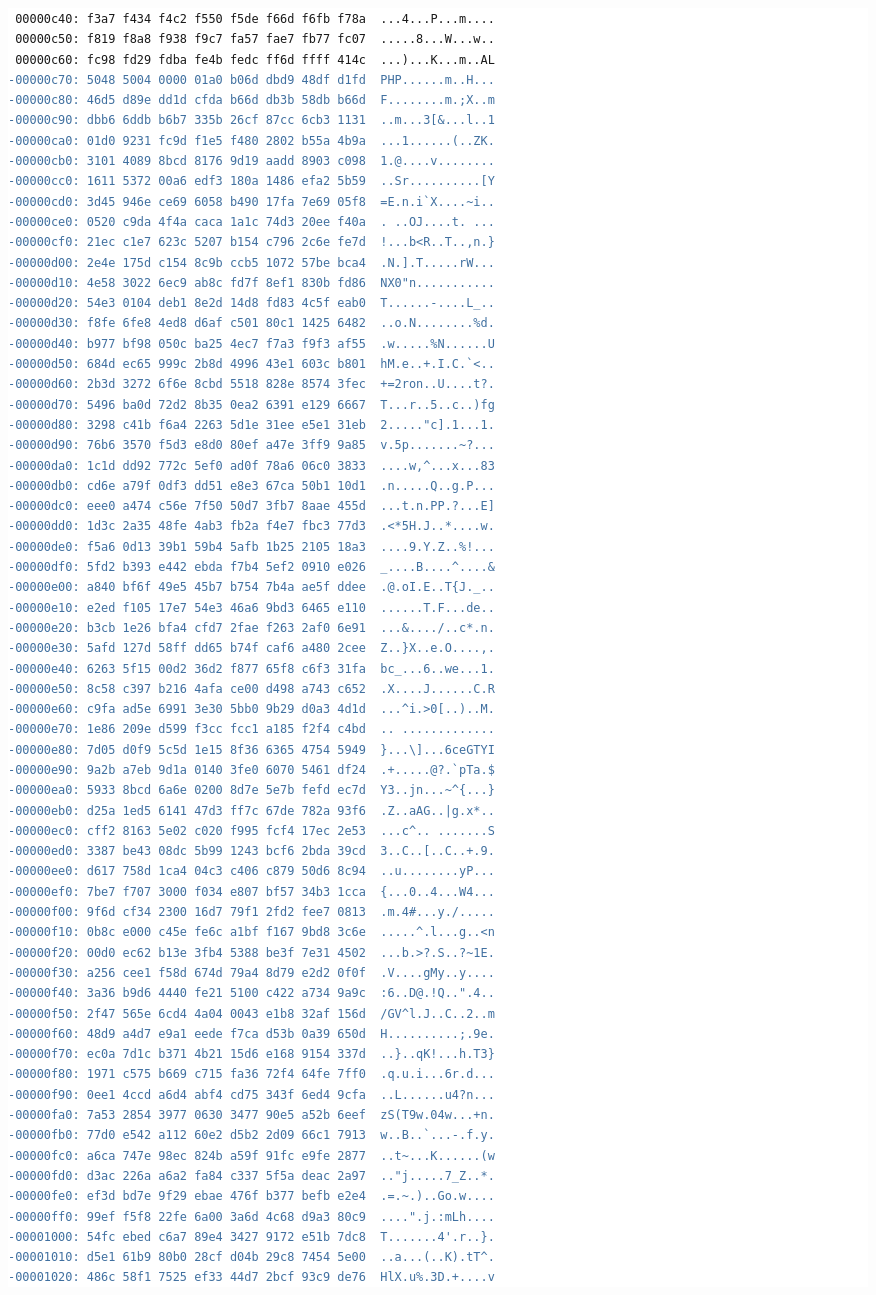 ```diff
 00000c40: f3a7 f434 f4c2 f550 f5de f66d f6fb f78a  ...4...P...m....
 00000c50: f819 f8a8 f938 f9c7 fa57 fae7 fb77 fc07  .....8...W...w..
 00000c60: fc98 fd29 fdba fe4b fedc ff6d ffff 414c  ...)...K...m..AL
-00000c70: 5048 5004 0000 01a0 b06d dbd9 48df d1fd  PHP......m..H...
-00000c80: 46d5 d89e dd1d cfda b66d db3b 58db b66d  F........m.;X..m
-00000c90: dbb6 6ddb b6b7 335b 26cf 87cc 6cb3 1131  ..m...3[&...l..1
-00000ca0: 01d0 9231 fc9d f1e5 f480 2802 b55a 4b9a  ...1......(..ZK.
-00000cb0: 3101 4089 8bcd 8176 9d19 aadd 8903 c098  1.@....v........
-00000cc0: 1611 5372 00a6 edf3 180a 1486 efa2 5b59  ..Sr..........[Y
-00000cd0: 3d45 946e ce69 6058 b490 17fa 7e69 05f8  =E.n.i`X....~i..
-00000ce0: 0520 c9da 4f4a caca 1a1c 74d3 20ee f40a  . ..OJ....t. ...
-00000cf0: 21ec c1e7 623c 5207 b154 c796 2c6e fe7d  !...b<R..T..,n.}
-00000d00: 2e4e 175d c154 8c9b ccb5 1072 57be bca4  .N.].T.....rW...
-00000d10: 4e58 3022 6ec9 ab8c fd7f 8ef1 830b fd86  NX0"n...........
-00000d20: 54e3 0104 deb1 8e2d 14d8 fd83 4c5f eab0  T......-....L_..
-00000d30: f8fe 6fe8 4ed8 d6af c501 80c1 1425 6482  ..o.N........%d.
-00000d40: b977 bf98 050c ba25 4ec7 f7a3 f9f3 af55  .w.....%N......U
-00000d50: 684d ec65 999c 2b8d 4996 43e1 603c b801  hM.e..+.I.C.`<..
-00000d60: 2b3d 3272 6f6e 8cbd 5518 828e 8574 3fec  +=2ron..U....t?.
-00000d70: 5496 ba0d 72d2 8b35 0ea2 6391 e129 6667  T...r..5..c..)fg
-00000d80: 3298 c41b f6a4 2263 5d1e 31ee e5e1 31eb  2....."c].1...1.
-00000d90: 76b6 3570 f5d3 e8d0 80ef a47e 3ff9 9a85  v.5p.......~?...
-00000da0: 1c1d dd92 772c 5ef0 ad0f 78a6 06c0 3833  ....w,^...x...83
-00000db0: cd6e a79f 0df3 dd51 e8e3 67ca 50b1 10d1  .n.....Q..g.P...
-00000dc0: eee0 a474 c56e 7f50 50d7 3fb7 8aae 455d  ...t.n.PP.?...E]
-00000dd0: 1d3c 2a35 48fe 4ab3 fb2a f4e7 fbc3 77d3  .<*5H.J..*....w.
-00000de0: f5a6 0d13 39b1 59b4 5afb 1b25 2105 18a3  ....9.Y.Z..%!...
-00000df0: 5fd2 b393 e442 ebda f7b4 5ef2 0910 e026  _....B....^....&
-00000e00: a840 bf6f 49e5 45b7 b754 7b4a ae5f ddee  .@.oI.E..T{J._..
-00000e10: e2ed f105 17e7 54e3 46a6 9bd3 6465 e110  ......T.F...de..
-00000e20: b3cb 1e26 bfa4 cfd7 2fae f263 2af0 6e91  ...&..../..c*.n.
-00000e30: 5afd 127d 58ff dd65 b74f caf6 a480 2cee  Z..}X..e.O....,.
-00000e40: 6263 5f15 00d2 36d2 f877 65f8 c6f3 31fa  bc_...6..we...1.
-00000e50: 8c58 c397 b216 4afa ce00 d498 a743 c652  .X....J......C.R
-00000e60: c9fa ad5e 6991 3e30 5bb0 9b29 d0a3 4d1d  ...^i.>0[..)..M.
-00000e70: 1e86 209e d599 f3cc fcc1 a185 f2f4 c4bd  .. .............
-00000e80: 7d05 d0f9 5c5d 1e15 8f36 6365 4754 5949  }...\]...6ceGTYI
-00000e90: 9a2b a7eb 9d1a 0140 3fe0 6070 5461 df24  .+.....@?.`pTa.$
-00000ea0: 5933 8bcd 6a6e 0200 8d7e 5e7b fefd ec7d  Y3..jn...~^{...}
-00000eb0: d25a 1ed5 6141 47d3 ff7c 67de 782a 93f6  .Z..aAG..|g.x*..
-00000ec0: cff2 8163 5e02 c020 f995 fcf4 17ec 2e53  ...c^.. .......S
-00000ed0: 3387 be43 08dc 5b99 1243 bcf6 2bda 39cd  3..C..[..C..+.9.
-00000ee0: d617 758d 1ca4 04c3 c406 c879 50d6 8c94  ..u........yP...
-00000ef0: 7be7 f707 3000 f034 e807 bf57 34b3 1cca  {...0..4...W4...
-00000f00: 9f6d cf34 2300 16d7 79f1 2fd2 fee7 0813  .m.4#...y./.....
-00000f10: 0b8c e000 c45e fe6c a1bf f167 9bd8 3c6e  .....^.l...g..<n
-00000f20: 00d0 ec62 b13e 3fb4 5388 be3f 7e31 4502  ...b.>?.S..?~1E.
-00000f30: a256 cee1 f58d 674d 79a4 8d79 e2d2 0f0f  .V....gMy..y....
-00000f40: 3a36 b9d6 4440 fe21 5100 c422 a734 9a9c  :6..D@.!Q..".4..
-00000f50: 2f47 565e 6cd4 4a04 0043 e1b8 32af 156d  /GV^l.J..C..2..m
-00000f60: 48d9 a4d7 e9a1 eede f7ca d53b 0a39 650d  H..........;.9e.
-00000f70: ec0a 7d1c b371 4b21 15d6 e168 9154 337d  ..}..qK!...h.T3}
-00000f80: 1971 c575 b669 c715 fa36 72f4 64fe 7ff0  .q.u.i...6r.d...
-00000f90: 0ee1 4ccd a6d4 abf4 cd75 343f 6ed4 9cfa  ..L......u4?n...
-00000fa0: 7a53 2854 3977 0630 3477 90e5 a52b 6eef  zS(T9w.04w...+n.
-00000fb0: 77d0 e542 a112 60e2 d5b2 2d09 66c1 7913  w..B..`...-.f.y.
-00000fc0: a6ca 747e 98ec 824b a59f 91fc e9fe 2877  ..t~...K......(w
-00000fd0: d3ac 226a a6a2 fa84 c337 5f5a deac 2a97  .."j.....7_Z..*.
-00000fe0: ef3d bd7e 9f29 ebae 476f b377 befb e2e4  .=.~.)..Go.w....
-00000ff0: 99ef f5f8 22fe 6a00 3a6d 4c68 d9a3 80c9  ....".j.:mLh....
-00001000: 54fc ebed c6a7 89e4 3427 9172 e51b 7dc8  T.......4'.r..}.
-00001010: d5e1 61b9 80b0 28cf d04b 29c8 7454 5e00  ..a...(..K).tT^.
-00001020: 486c 58f1 7525 ef33 44d7 2bcf 93c9 de76  HlX.u%.3D.+....v
```